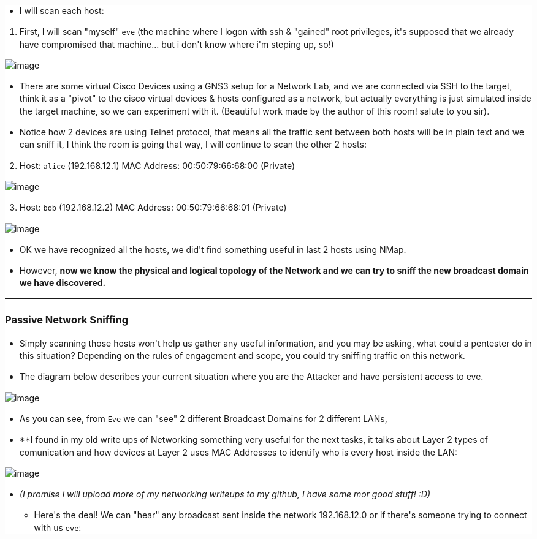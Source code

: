 - I will scan each host:

1. First, I will scan "myself" `eve` (the machine where I logon with ssh & "gained" root privileges, it's supposed that we already have compromised that machine... but i don't know where i'm steping up, so!)

![image](https://user-images.githubusercontent.com/94720207/166293441-32e43138-a1b4-41b3-9bd8-667747c6dbf8.png)

- There are some virtual Cisco Devices using a GNS3 setup for a Network Lab, and we are connected via SSH to the target, think it as a "pivot" to the cisco virtual devices & hosts configured as a network, but actually everything is just simulated inside the target machine, so we can experiment with it. (Beautiful work made by the author of this room! salute to you sir).

- Notice how 2 devices are using Telnet protocol, that means all the traffic sent between both hosts will be in plain text and we can sniff it, I think the room is going that way, I will continue to scan the other 2 hosts: 

2. Host: `alice` (192.168.12.1) MAC Address: 00:50:79:66:68:00 (Private)

![image](https://user-images.githubusercontent.com/94720207/166314063-f84ab825-a76f-4de8-acd6-95d2f79a5946.png)

3. Host: `bob` (192.168.12.2) MAC Address: 00:50:79:66:68:01 (Private)

![image](https://user-images.githubusercontent.com/94720207/166314835-1c7304f1-b55c-4ed9-af1f-00cc98d2a0e4.png)




- OK we have recognized all the hosts, we did't find something useful in last 2 hosts using NMap.

- However, **now we know the physical and logical topology of the Network and we can try to sniff the new broadcast domain we have discovered.**

---

### Passive Network Sniffing

- Simply scanning those hosts won't help us gather any useful information, and you may be asking, what could a pentester do in this situation? Depending on the rules of engagement and scope, you could try sniffing traffic on this network.

- The diagram below describes your current situation where you are the Attacker and have persistent access to eve.

![image](https://user-images.githubusercontent.com/94720207/166346328-52d96489-be03-4127-b39b-e416bc291098.png)

- As you can see, from `Eve` we can "see" 2 different Broadcast Domains for 2 different LANs, 

- **I found in my old write ups of Networking something very useful for the next tasks, it talks about Layer 2 types of comunication and how devices at Layer 2 uses MAC Addresses to identify who is every host inside the LAN:

![image](https://user-images.githubusercontent.com/94720207/166326956-69553eaf-4a36-4494-9f37-9e19753ed742.png)

- _(I promise i will upload more of my networking writeups to my github, I have some mor good stuff! :D)_ 
    
    - Here's the deal! We can "hear" any broadcast sent inside the network 192.168.12.0 or if there's someone trying to connect with us `eve`: 
        